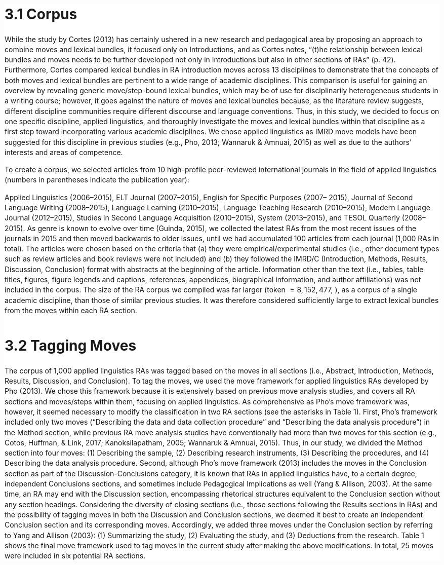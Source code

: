 # 3.1 Corpus

While the study by Cortes (2013) has certainly ushered in a new research and pedagogical area by proposing an approach to combine moves and lexical bundles, it focused only on Introductions, and as Cortes notes, “(t)he relationship between lexical bundles and moves needs to be further developed not only in Introductions but also in other sections of RAs” (p. 42). Furthermore, Cortes compared lexical bundles in RA introduction moves across 13 disciplines to demonstrate that the concepts of both moves and lexical bundles are pertinent to a wide range of academic disciplines. This comparison is useful for gaining an overview by revealing generic move/step-bound lexical bundles, which may be of use for disciplinarily heterogeneous students in a writing course; however, it goes against the nature of moves and lexical bundles because, as the literature review suggests, different discipline communities require different discourse and language conventions. Thus, in this study, we decided to focus on one specific discipline, applied linguistics, and thoroughly investigate the moves and lexical bundles within that discipline as a first step toward incorporating various academic disciplines. We chose applied linguistics as IMRD move models have been suggested for this discipline in previous studies (e.g., Pho, 2013; Wannaruk & Amnuai, 2015) as well as due to the authors’ interests and areas of competence.

To create a corpus, we selected articles from 10 high-profile peer-reviewed international journals in the field of applied linguistics (numbers in parentheses indicate the publication year):

Applied Linguistics (2006–2015), ELT Journal (2007–2015), English for Specific Purposes (2007– 2015), Journal of Second Language Writing (2008–2015), Language Learning (2010–2015), Language Teaching Research (2010–2015), Modern Language Journal (2012–2015), Studies in Second Language Acquisition (2010–2015), System (2013–2015), and TESOL Quarterly (2008– 2015). As genre is known to evolve over time (Guinda, 2015), we collected the latest RAs from the most recent issues of the journals in 2015 and then moved backwards to older issues, until we had accumulated 100 articles from each journal (1,000 RAs in total). The articles were chosen based on the criteria that (a) they were empirical/experimental studies (i.e., other document types such as review articles and book reviews were not included) and (b) they followed the IMRD/C (Introduction, Methods, Results, Discussion, Conclusion) format with abstracts at the beginning of the article. Information other than the text (i.e., tables, table titles, figures, figure legends and captions, references, appendices, biographical information, and author affiliations) was not included in the corpus. The size of the RA corpus we compiled was far larger (token $= 8 , 1 5 2 , 4 7 7 ,$ ), as a corpus of a single academic discipline, than those of similar previous studies. It was therefore considered sufficiently large to extract lexical bundles from the moves within each RA section.

# 3.2 Tagging Moves

The corpus of 1,000 applied linguistics RAs was tagged based on the moves in all sections (i.e., Abstract, Introduction, Methods, Results, Discussion, and Conclusion). To tag the moves, we used the move framework for applied linguistics RAs developed by Pho (2013). We chose this framework because it is extensively based on previous move analysis studies, and covers all RA sections and moves/steps within them, focusing on applied linguistics. As comprehensive as Pho’s move framework was, however, it seemed necessary to modify the classification in two RA sections (see the asterisks in Table 1). First, Pho’s framework included only two moves (“Describing the data and data collection procedure” and “Describing the data analysis procedure”) in the Method section, while previous RA move analysis studies have conventionally had more than two moves for this section (e.g., Cotos, Huffman, & Link, 2017; Kanoksilapatham, 2005; Wannaruk & Amnuai, 2015). Thus, in our study, we divided the Method section into four moves: (1) Describing the sample, (2) Describing research instruments, (3) Describing the procedures, and (4) Describing the data analysis procedure. Second, although Pho’s move framework (2013) includes the moves in the Conclusion section as part of the Discussion-Conclusions category, it is known that RAs in applied linguistics have, to a certain degree, independent Conclusions sections, and sometimes include Pedagogical Implications as well (Yang & Allison, 2003). At the same time, an RA may end with the Discussion section, encompassing rhetorical structures equivalent to the Conclusion section without any section headings. Considering the diversity of closing sections (i.e., those sections following the Results sections in RAs) and the possibility of tagging moves in both the Discussion and Conclusion sections, we deemed it best to create an independent Conclusion section and its corresponding moves. Accordingly, we added three moves under the Conclusion section by referring to Yang and Allison (2003): (1) Summarizing the study, (2) Evaluating the study, and (3) Deductions from the research. Table 1 shows the final move framework used to tag moves in the current study after making the above modifications. In total, 25 moves were included in six potential RA sections.